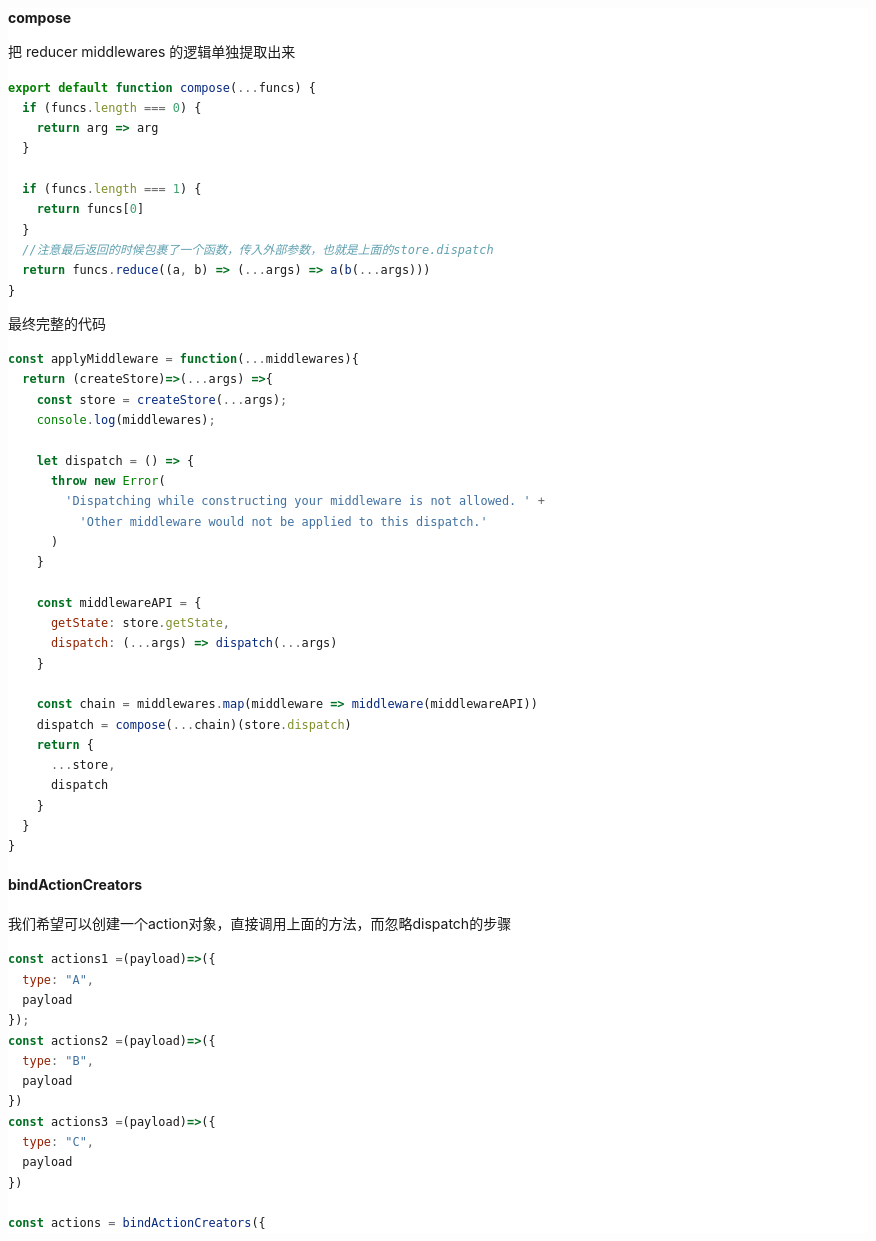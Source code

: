 **compose**

把 reducer middlewares 的逻辑单独提取出来

```javascript
export default function compose(...funcs) {
  if (funcs.length === 0) {
    return arg => arg
  }

  if (funcs.length === 1) {
    return funcs[0]
  }
  //注意最后返回的时候包裹了一个函数，传入外部参数，也就是上面的store.dispatch
  return funcs.reduce((a, b) => (...args) => a(b(...args)))
}
```

最终完整的代码

```javascript
const applyMiddleware = function(...middlewares){
  return (createStore)=>(...args) =>{
    const store = createStore(...args);
    console.log(middlewares);

    let dispatch = () => {
      throw new Error(
        'Dispatching while constructing your middleware is not allowed. ' +
          'Other middleware would not be applied to this dispatch.'
      )
    }

    const middlewareAPI = {
      getState: store.getState,
      dispatch: (...args) => dispatch(...args)
    }

    const chain = middlewares.map(middleware => middleware(middlewareAPI))
    dispatch = compose(...chain)(store.dispatch)
    return {
      ...store,
      dispatch
    }
  }
}
```

#### bindActionCreators

我们希望可以创建一个action对象，直接调用上面的方法，而忽略dispatch的步骤

```javascript
const actions1 =(payload)=>({
  type: "A",
  payload
});
const actions2 =(payload)=>({
  type: "B",
  payload
})
const actions3 =(payload)=>({
  type: "C",
  payload
})

const actions = bindActionCreators({
```